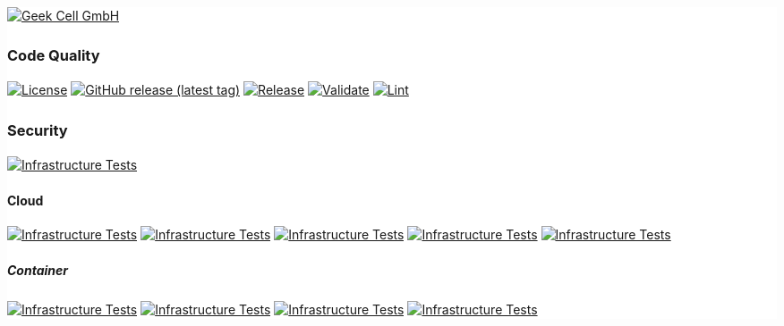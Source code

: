 
[![Geek Cell GmbH](https://raw.githubusercontent.com/geekcell/.github/main/geekcell-github-banner.png)](https://www.geekcell.io/)

### Code Quality
[![License](https://img.shields.io/github/license/geekcell/terraform-aws-rds-aurora-cluster)](https://github.com/geekcell/terraform-aws-rds-aurora-cluster/blob/master/LICENSE)
[![GitHub release (latest tag)](https://img.shields.io/github/v/release/geekcell/terraform-aws-rds-aurora-cluster?logo=github&sort=semver)](https://github.com/geekcell/terraform-aws-rds-aurora-cluster/releases)
[![Release](https://github.com/geekcell/terraform-aws-rds-aurora-cluster/actions/workflows/release.yaml/badge.svg)](https://github.com/geekcell/terraform-aws-rds-aurora-cluster/actions/workflows/release.yaml)
[![Validate](https://github.com/geekcell/terraform-aws-rds-aurora-cluster/actions/workflows/validate.yaml/badge.svg)](https://github.com/geekcell/terraform-aws-rds-aurora-cluster/actions/workflows/validate.yaml)
[![Lint](https://github.com/geekcell/terraform-aws-rds-aurora-cluster/actions/workflows/linter.yaml/badge.svg)](https://github.com/geekcell/terraform-aws-rds-aurora-cluster/actions/workflows/linter.yaml)

### Security
[![Infrastructure Tests](https://www.bridgecrew.cloud/badges/github/geekcell/terraform-aws-rds-aurora-cluster/general)](https://www.bridgecrew.cloud/link/badge?vcs=github&fullRepo=geekcell%2Fterraform-aws-rds-aurora-cluster&benchmark=INFRASTRUCTURE+SECURITY)

#### Cloud
[![Infrastructure Tests](https://www.bridgecrew.cloud/badges/github/geekcell/terraform-aws-rds-aurora-cluster/cis_aws)](https://www.bridgecrew.cloud/link/badge?vcs=github&fullRepo=geekcell%2Fterraform-aws-rds-aurora-cluster&benchmark=CIS+AWS+V1.2)
[![Infrastructure Tests](https://www.bridgecrew.cloud/badges/github/geekcell/terraform-aws-rds-aurora-cluster/cis_aws_13)](https://www.bridgecrew.cloud/link/badge?vcs=github&fullRepo=geekcell%2Fterraform-aws-rds-aurora-cluster&benchmark=CIS+AWS+V1.3)
[![Infrastructure Tests](https://www.bridgecrew.cloud/badges/github/geekcell/terraform-aws-rds-aurora-cluster/cis_azure)](https://www.bridgecrew.cloud/link/badge?vcs=github&fullRepo=geekcell%2Fterraform-aws-rds-aurora-cluster&benchmark=CIS+AZURE+V1.1)
[![Infrastructure Tests](https://www.bridgecrew.cloud/badges/github/geekcell/terraform-aws-rds-aurora-cluster/cis_azure_13)](https://www.bridgecrew.cloud/link/badge?vcs=github&fullRepo=geekcell%2Fterraform-aws-rds-aurora-cluster&benchmark=CIS+AZURE+V1.3)
[![Infrastructure Tests](https://www.bridgecrew.cloud/badges/github/geekcell/terraform-aws-rds-aurora-cluster/cis_gcp)](https://www.bridgecrew.cloud/link/badge?vcs=github&fullRepo=geekcell%2Fterraform-aws-rds-aurora-cluster&benchmark=CIS+GCP+V1.1)

##### Container
[![Infrastructure Tests](https://www.bridgecrew.cloud/badges/github/geekcell/terraform-aws-rds-aurora-cluster/cis_kubernetes_16)](https://www.bridgecrew.cloud/link/badge?vcs=github&fullRepo=geekcell%2Fterraform-aws-rds-aurora-cluster&benchmark=CIS+KUBERNETES+V1.6)
[![Infrastructure Tests](https://www.bridgecrew.cloud/badges/github/geekcell/terraform-aws-rds-aurora-cluster/cis_eks_11)](https://www.bridgecrew.cloud/link/badge?vcs=github&fullRepo=geekcell%2Fterraform-aws-rds-aurora-cluster&benchmark=CIS+EKS+V1.1)
[![Infrastructure Tests](https://www.bridgecrew.cloud/badges/github/geekcell/terraform-aws-rds-aurora-cluster/cis_gke_11)](https://www.bridgecrew.cloud/link/badge?vcs=github&fullRepo=geekcell%2Fterraform-aws-rds-aurora-cluster&benchmark=CIS+GKE+V1.1)
[![Infrastructure Tests](https://www.bridgecrew.cloud/badges/github/geekcell/terraform-aws-rds-aurora-cluster/cis_kubernetes)](https://www.bridgecrew.cloud/link/badge?vcs=github&fullRepo=geekcell%2Fterraform-aws-rds-aurora-cluster&benchmark=CIS+KUBERNETES+V1.5)
